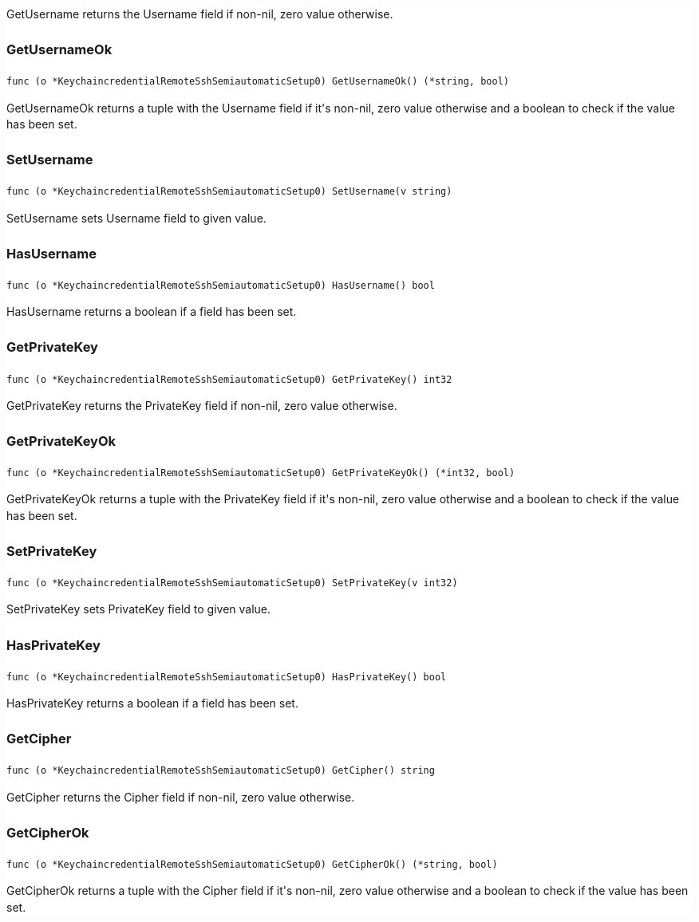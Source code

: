 GetUsername returns the Username field if non-nil, zero value otherwise.

### GetUsernameOk

`func (o *KeychaincredentialRemoteSshSemiautomaticSetup0) GetUsernameOk() (*string, bool)`

GetUsernameOk returns a tuple with the Username field if it's non-nil, zero value otherwise
and a boolean to check if the value has been set.

### SetUsername

`func (o *KeychaincredentialRemoteSshSemiautomaticSetup0) SetUsername(v string)`

SetUsername sets Username field to given value.

### HasUsername

`func (o *KeychaincredentialRemoteSshSemiautomaticSetup0) HasUsername() bool`

HasUsername returns a boolean if a field has been set.

### GetPrivateKey

`func (o *KeychaincredentialRemoteSshSemiautomaticSetup0) GetPrivateKey() int32`

GetPrivateKey returns the PrivateKey field if non-nil, zero value otherwise.

### GetPrivateKeyOk

`func (o *KeychaincredentialRemoteSshSemiautomaticSetup0) GetPrivateKeyOk() (*int32, bool)`

GetPrivateKeyOk returns a tuple with the PrivateKey field if it's non-nil, zero value otherwise
and a boolean to check if the value has been set.

### SetPrivateKey

`func (o *KeychaincredentialRemoteSshSemiautomaticSetup0) SetPrivateKey(v int32)`

SetPrivateKey sets PrivateKey field to given value.

### HasPrivateKey

`func (o *KeychaincredentialRemoteSshSemiautomaticSetup0) HasPrivateKey() bool`

HasPrivateKey returns a boolean if a field has been set.

### GetCipher

`func (o *KeychaincredentialRemoteSshSemiautomaticSetup0) GetCipher() string`

GetCipher returns the Cipher field if non-nil, zero value otherwise.

### GetCipherOk

`func (o *KeychaincredentialRemoteSshSemiautomaticSetup0) GetCipherOk() (*string, bool)`

GetCipherOk returns a tuple with the Cipher field if it's non-nil, zero value otherwise
and a boolean to check if the value has been set.
